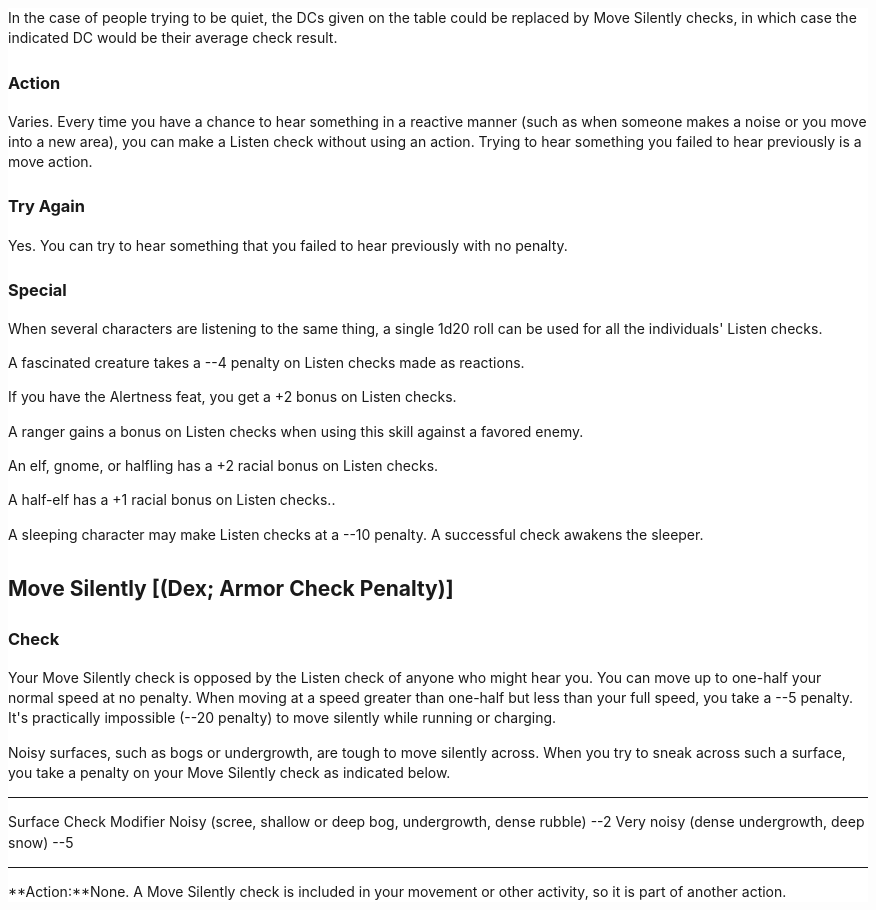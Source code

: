 In the case of people trying to be quiet, the DCs given on the table
could be replaced by Move Silently checks, in which case the indicated
DC would be their average check result.

### Action
Varies. Every time you have a chance to hear something in a
reactive manner (such as when someone makes a noise or you move into a
new area), you can make a Listen check without using an action. Trying
to hear something you failed to hear previously is a move action.

### Try Again
Yes. You can try to hear something that you failed to
hear previously with no penalty.

### Special
When several characters are listening to the same thing, a
single 1d20 roll can be used for all the individuals' Listen checks.

A fascinated creature takes a --4 penalty on Listen checks made as
reactions.

If you have the Alertness feat, you get a +2 bonus on Listen checks.

A ranger gains a bonus on Listen checks when using this skill against a
favored enemy.

An elf, gnome, or halfling has a +2 racial bonus on Listen checks.

A half-elf has a +1 racial bonus on Listen checks..

A sleeping character may make Listen checks at a --10 penalty. A
successful check awakens the sleeper.

## Move Silently [(Dex; Armor Check Penalty)]

### Check
Your Move Silently check is opposed by the Listen check of
anyone who might hear you. You can move up to one-half your normal speed
at no penalty. When moving at a speed greater than one-half but less
than your full speed, you take a --5 penalty. It's practically
impossible (--20 penalty) to move silently while running or charging.

Noisy surfaces, such as bogs or undergrowth, are tough to move silently
across. When you try to sneak across such a surface, you take a penalty
on your Move Silently check as indicated below.

  --------------------------------------------------------------- ----------------
  Surface                                                         Check Modifier
  Noisy (scree, shallow or deep bog, undergrowth, dense rubble)   --2
  Very noisy (dense undergrowth, deep snow)                       --5
  --------------------------------------------------------------- ----------------

**Action:**None. A Move Silently check is included in your movement or
other activity, so it is part of another action.
